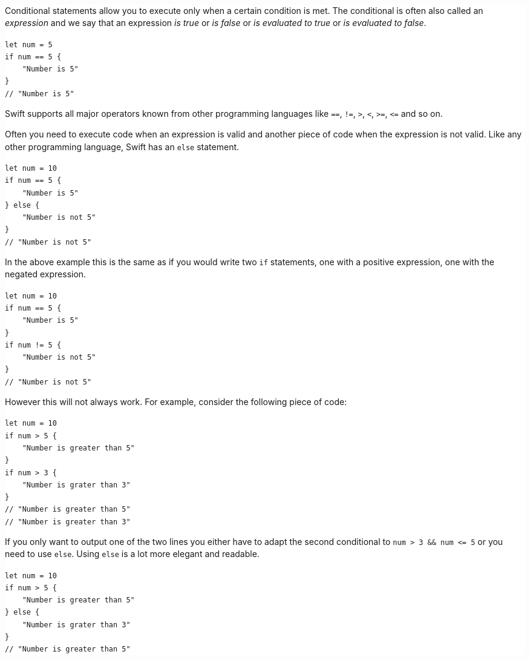 Conditional statements allow you to execute only when a certain condition is met. The conditional is often also called an *expression* and we say that an expression *is true* or *is false* or *is evaluated to true* or *is evaluated to false*.

<pre><code class="swift">let num = 5
if num == 5 {
    "Number is 5"
}
// "Number is 5"</code></pre>

Swift supports all major operators known from other programming languages like `==`, `!=`, `>`, `<`, `>=`, `<=` and so on.

Often you need to execute code when an expression is valid and another piece of code when the expression is not valid. Like any other programming language, Swift has an `else` statement.

<pre><code class="swift">let num = 10
if num == 5 {
    "Number is 5"
} else {
    "Number is not 5"
}
// "Number is not 5"</code></pre>

In the above example this is the same as if you would write two `if` statements, one with a positive expression, one with the negated expression.

<pre><code class="swift">let num = 10
if num == 5 {
    "Number is 5"
}
if num != 5 {
    "Number is not 5"
}
// "Number is not 5"</code></pre>

However this will not always work. For example, consider the following piece of code:

<pre><code class="swift">let num = 10
if num > 5 {
    "Number is greater than 5"
}
if num > 3 {
    "Number is grater than 3"
}
// "Number is greater than 5"
// "Number is greater than 3"</code></pre>

If you only want to output one of the two lines you either have to adapt the second conditional to `num > 3 && num <= 5` or you need to use `else`. Using `else` is a lot more elegant and readable.

<pre><code class="swift">let num = 10
if num > 5 {
    "Number is greater than 5"
} else {
    "Number is grater than 3"
}
// "Number is greater than 5"</code></pre>
